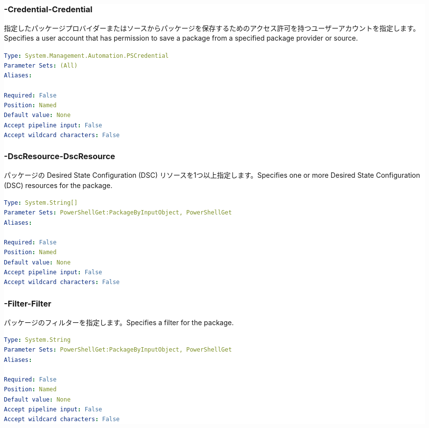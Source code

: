 ### <span data-ttu-id="9d775-152">-Credential</span><span class="sxs-lookup"><span data-stu-id="9d775-152">-Credential</span></span>

<span data-ttu-id="9d775-153">指定したパッケージプロバイダーまたはソースからパッケージを保存するためのアクセス許可を持つユーザーアカウントを指定します。</span><span class="sxs-lookup"><span data-stu-id="9d775-153">Specifies a user account that has permission to save a package from a specified package provider or source.</span></span>

```yaml
Type: System.Management.Automation.PSCredential
Parameter Sets: (All)
Aliases:

Required: False
Position: Named
Default value: None
Accept pipeline input: False
Accept wildcard characters: False
```

### <span data-ttu-id="9d775-154">-DscResource</span><span class="sxs-lookup"><span data-stu-id="9d775-154">-DscResource</span></span>

<span data-ttu-id="9d775-155">パッケージの Desired State Configuration (DSC) リソースを1つ以上指定します。</span><span class="sxs-lookup"><span data-stu-id="9d775-155">Specifies one or more Desired State Configuration (DSC) resources for the package.</span></span>

```yaml
Type: System.String[]
Parameter Sets: PowerShellGet:PackageByInputObject, PowerShellGet
Aliases:

Required: False
Position: Named
Default value: None
Accept pipeline input: False
Accept wildcard characters: False
```

### <span data-ttu-id="9d775-156">-Filter</span><span class="sxs-lookup"><span data-stu-id="9d775-156">-Filter</span></span>

<span data-ttu-id="9d775-157">パッケージのフィルターを指定します。</span><span class="sxs-lookup"><span data-stu-id="9d775-157">Specifies a filter for the package.</span></span>

```yaml
Type: System.String
Parameter Sets: PowerShellGet:PackageByInputObject, PowerShellGet
Aliases:

Required: False
Position: Named
Default value: None
Accept pipeline input: False
Accept wildcard characters: False
```
